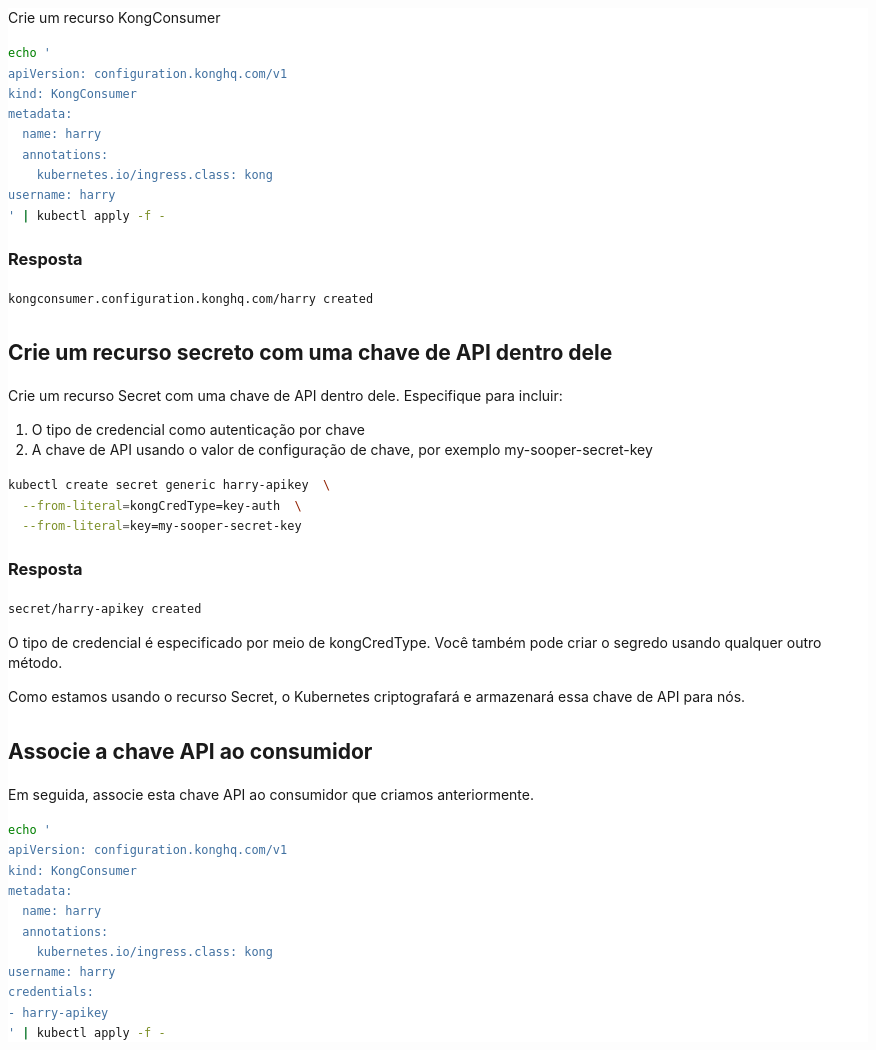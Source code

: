 Crie um recurso KongConsumer

```bash
echo '
apiVersion: configuration.konghq.com/v1
kind: KongConsumer
metadata:
  name: harry
  annotations:
    kubernetes.io/ingress.class: kong
username: harry
' | kubectl apply -f -
```

### Resposta
```bash
kongconsumer.configuration.konghq.com/harry created
```

## Crie um recurso secreto com uma chave de API dentro dele

Crie um recurso Secret com uma chave de API dentro dele. Especifique para incluir:

 1. O tipo de credencial como autenticação por chave
 2. A chave de API usando o valor de configuração de chave, por exemplo my-sooper-secret-key

```bash
kubectl create secret generic harry-apikey  \
  --from-literal=kongCredType=key-auth  \
  --from-literal=key=my-sooper-secret-key
```

### Resposta

```bash
secret/harry-apikey created
```

O tipo de credencial é especificado por meio de kongCredType. Você também pode criar o segredo usando qualquer outro método.

Como estamos usando o recurso Secret, o Kubernetes criptografará e armazenará essa chave de API para nós.

## Associe a chave API ao consumidor

Em seguida, associe esta chave API ao consumidor que criamos anteriormente.

```bash
echo '
apiVersion: configuration.konghq.com/v1
kind: KongConsumer
metadata:
  name: harry
  annotations:
    kubernetes.io/ingress.class: kong
username: harry
credentials:
- harry-apikey
' | kubectl apply -f -
```
